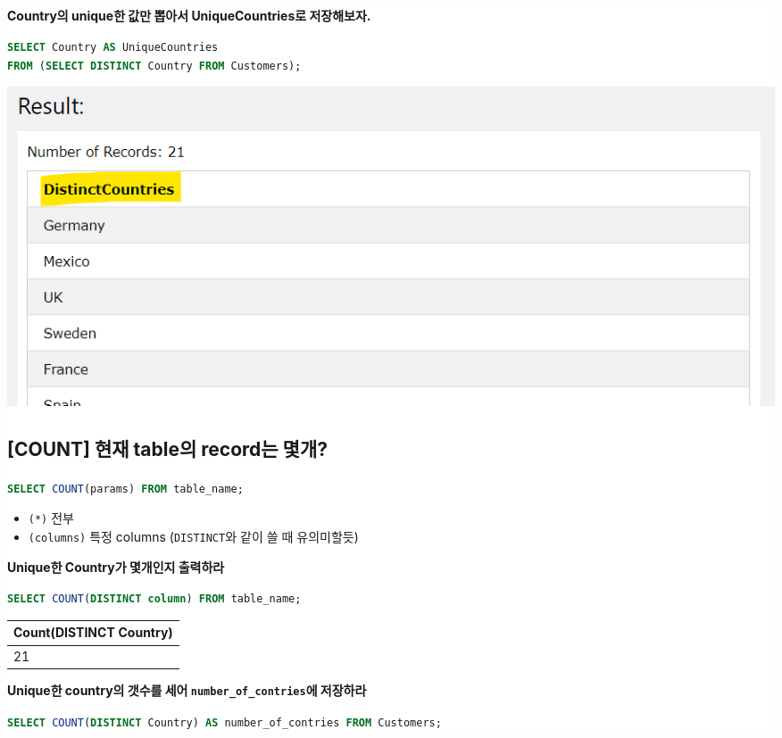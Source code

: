 

**Country의 unique한 값만 뽑아서 UniqueCountries로 저장해보자.**

```sql
SELECT Country AS UniqueCountries
FROM (SELECT DISTINCT Country FROM Customers);
```

![image-20201108135800016](fig/image-20201108135800016.png)



## **[COUNT]** 현재 table의 record는 몇개?

```sql
SELECT COUNT(params) FROM table_name;
```

* `(*)` 전부
* `(columns)` 특정 columns (`DISTINCT`와 같이 쓸 때 유의미할듯)



**Unique한 Country가 몇개인지 출력하라**

```sql
SELECT COUNT(DISTINCT column) FROM table_name;
```

| Count(DISTINCT Country) |
| :---------------------- |
| 21                      |



**Unique한 country의 갯수를 세어 `number_of_contries`에 저장하라**

```sql
SELECT COUNT(DISTINCT Country) AS number_of_contries FROM Customers;
```
